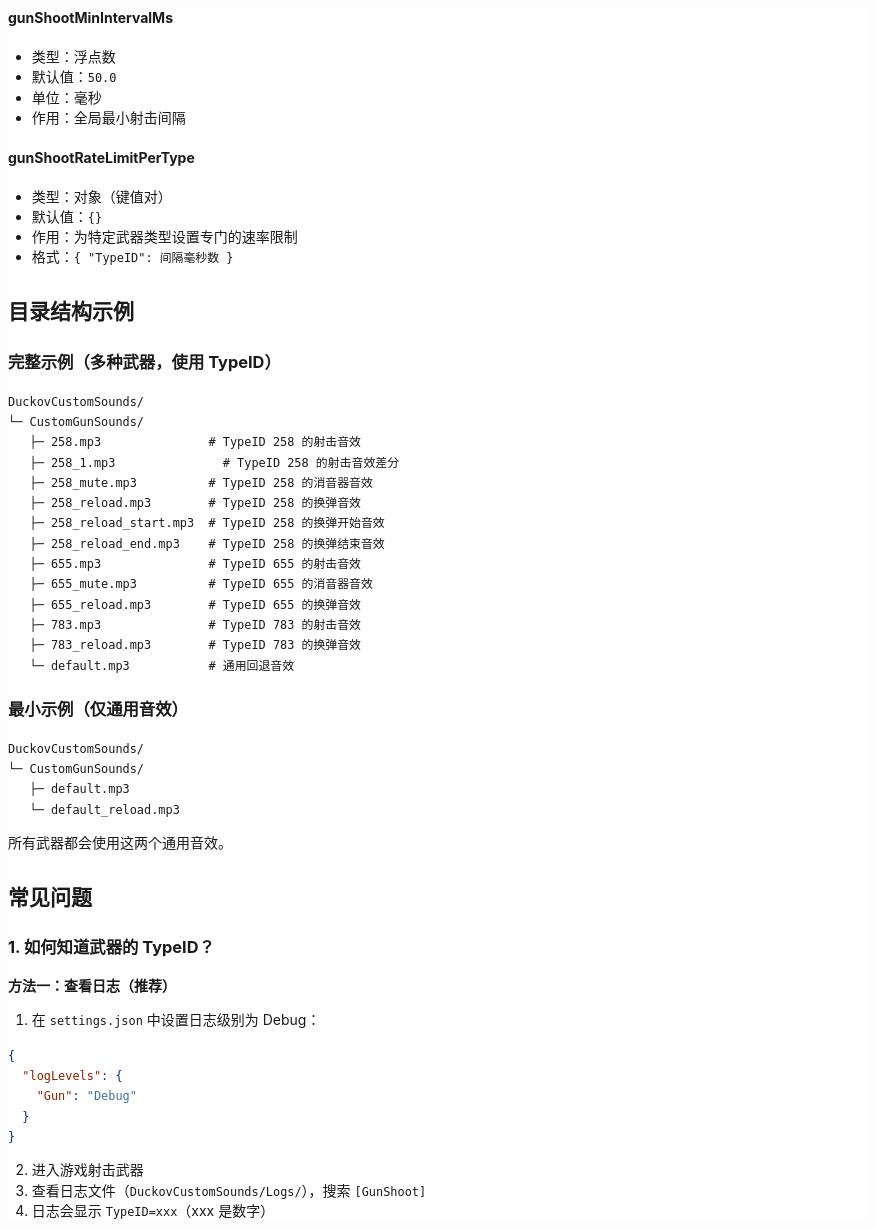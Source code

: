#### gunShootMinIntervalMs

- 类型：浮点数
- 默认值：`50.0`
- 单位：毫秒
- 作用：全局最小射击间隔

#### gunShootRateLimitPerType

- 类型：对象（键值对）
- 默认值：`{}`
- 作用：为特定武器类型设置专门的速率限制
- 格式：`{ "TypeID": 间隔毫秒数 }`

## 目录结构示例

### 完整示例（多种武器，使用 TypeID）

```
DuckovCustomSounds/
└─ CustomGunSounds/
   ├─ 258.mp3               # TypeID 258 的射击音效
   ├─ 258_1.mp3               # TypeID 258 的射击音效差分
   ├─ 258_mute.mp3          # TypeID 258 的消音器音效
   ├─ 258_reload.mp3        # TypeID 258 的换弹音效
   ├─ 258_reload_start.mp3  # TypeID 258 的换弹开始音效
   ├─ 258_reload_end.mp3    # TypeID 258 的换弹结束音效
   ├─ 655.mp3               # TypeID 655 的射击音效
   ├─ 655_mute.mp3          # TypeID 655 的消音器音效
   ├─ 655_reload.mp3        # TypeID 655 的换弹音效
   ├─ 783.mp3               # TypeID 783 的射击音效
   ├─ 783_reload.mp3        # TypeID 783 的换弹音效
   └─ default.mp3           # 通用回退音效
```

### 最小示例（仅通用音效）

```
DuckovCustomSounds/
└─ CustomGunSounds/
   ├─ default.mp3
   └─ default_reload.mp3
```

所有武器都会使用这两个通用音效。

## 常见问题

### 1. 如何知道武器的 TypeID？

**方法一：查看日志（推荐）**
1. 在 `settings.json` 中设置日志级别为 Debug：
```json
{
  "logLevels": {
    "Gun": "Debug"
  }
}
```
2. 进入游戏射击武器
3. 查看日志文件（`DuckovCustomSounds/Logs/`），搜索 `[GunShoot]`
4. 日志会显示 `TypeID=xxx`（xxx 是数字）
